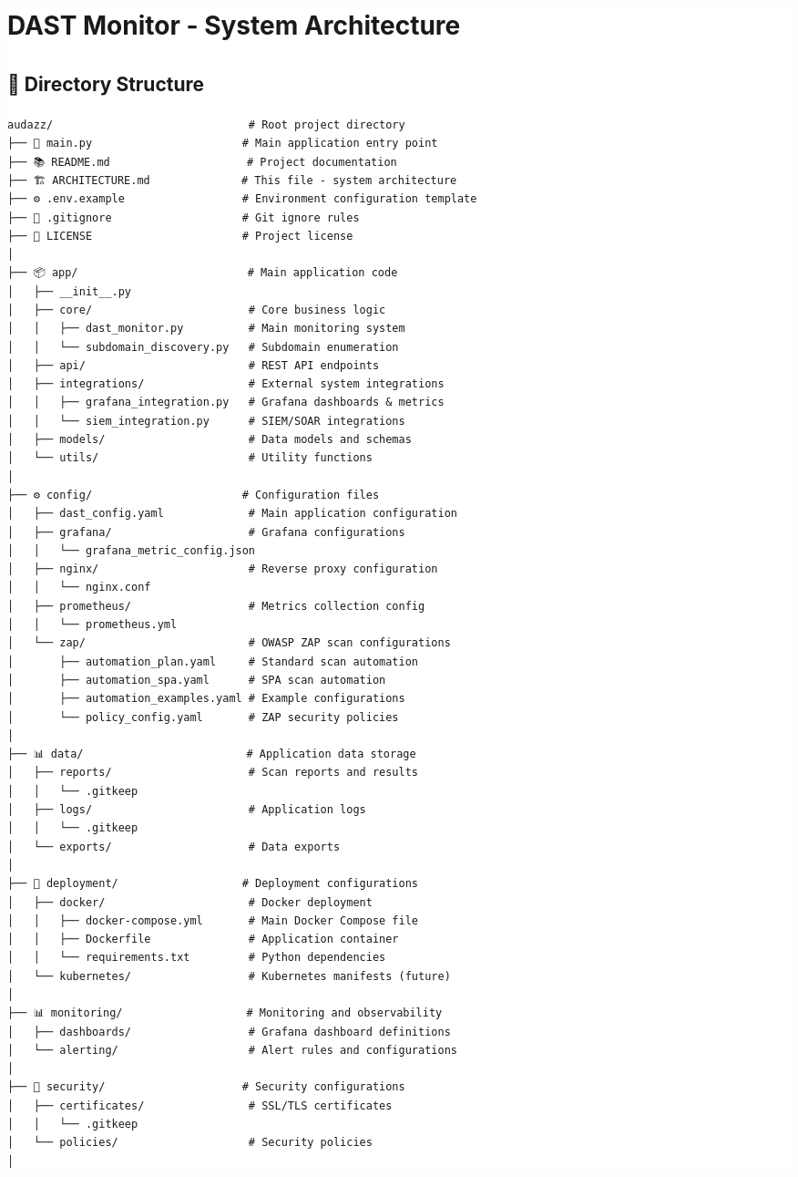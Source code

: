 # DAST Monitor - System Architecture

## 📁 Directory Structure

```
audazz/                              # Root project directory
├── 🚀 main.py                       # Main application entry point
├── 📚 README.md                     # Project documentation
├── 🏗️ ARCHITECTURE.md              # This file - system architecture
├── ⚙️ .env.example                  # Environment configuration template
├── 📝 .gitignore                    # Git ignore rules
├── 📄 LICENSE                       # Project license
│
├── 📦 app/                          # Main application code
│   ├── __init__.py
│   ├── core/                        # Core business logic
│   │   ├── dast_monitor.py          # Main monitoring system
│   │   └── subdomain_discovery.py   # Subdomain enumeration
│   ├── api/                         # REST API endpoints
│   ├── integrations/                # External system integrations
│   │   ├── grafana_integration.py   # Grafana dashboards & metrics
│   │   └── siem_integration.py      # SIEM/SOAR integrations
│   ├── models/                      # Data models and schemas
│   └── utils/                       # Utility functions
│
├── ⚙️ config/                       # Configuration files
│   ├── dast_config.yaml             # Main application configuration
│   ├── grafana/                     # Grafana configurations
│   │   └── grafana_metric_config.json
│   ├── nginx/                       # Reverse proxy configuration
│   │   └── nginx.conf
│   ├── prometheus/                  # Metrics collection config
│   │   └── prometheus.yml
│   └── zap/                         # OWASP ZAP scan configurations
│       ├── automation_plan.yaml     # Standard scan automation
│       ├── automation_spa.yaml      # SPA scan automation
│       ├── automation_examples.yaml # Example configurations
│       └── policy_config.yaml       # ZAP security policies
│
├── 📊 data/                         # Application data storage
│   ├── reports/                     # Scan reports and results
│   │   └── .gitkeep
│   ├── logs/                        # Application logs
│   │   └── .gitkeep
│   └── exports/                     # Data exports
│
├── 🐳 deployment/                   # Deployment configurations
│   ├── docker/                      # Docker deployment
│   │   ├── docker-compose.yml       # Main Docker Compose file
│   │   ├── Dockerfile               # Application container
│   │   └── requirements.txt         # Python dependencies
│   └── kubernetes/                  # Kubernetes manifests (future)
│
├── 📊 monitoring/                   # Monitoring and observability
│   ├── dashboards/                  # Grafana dashboard definitions
│   └── alerting/                    # Alert rules and configurations
│
├── 🔐 security/                     # Security configurations
│   ├── certificates/                # SSL/TLS certificates
│   │   └── .gitkeep
│   └── policies/                    # Security policies
│
```
